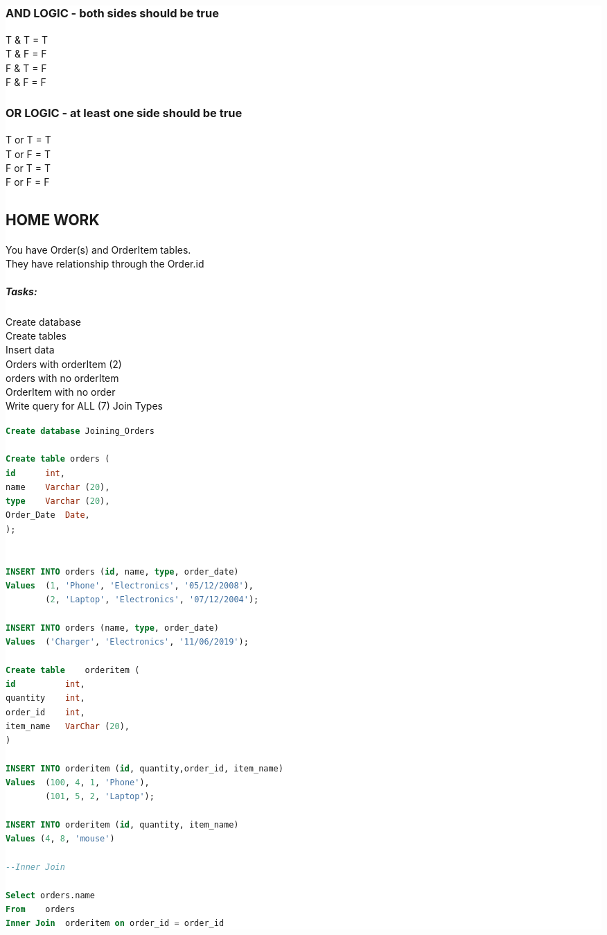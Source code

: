 
### AND LOGIC - both sides should be true  
T & T = T  
T & F = F  
F & T = F  
F & F = F  
 
### OR LOGIC - at least one side should be true  
T or T = T  
T or F = T  
F or T = T  
F or F = F  

## HOME WORK

You have Order(s) and OrderItem tables.  
They have relationship through the Order.id  

##### Tasks:
Create database  
Create tables  
Insert data  
Orders with orderItem (2)  
orders with no orderItem  
OrderItem with no order  
Write query for ALL (7) Join Types  

```sql
Create database Joining_Orders

Create table orders (
id		int,
name	Varchar (20),
type	Varchar (20),
Order_Date	Date,
);


INSERT INTO orders (id, name, type, order_date)
Values	(1, 'Phone', 'Electronics', '05/12/2008'),
		(2, 'Laptop', 'Electronics', '07/12/2004');

INSERT INTO orders (name, type, order_date)
Values	('Charger', 'Electronics', '11/06/2019');

Create table	orderitem (
id			int,
quantity	int,
order_id	int,
item_name	VarChar (20),
)

INSERT INTO orderitem (id, quantity,order_id, item_name)
Values	(100, 4, 1, 'Phone'),
		(101, 5, 2, 'Laptop');
		
INSERT INTO orderitem (id, quantity, item_name)
Values (4, 8, 'mouse')

--Inner Join

Select orders.name
From	orders
Inner Join	orderitem on order_id = order_id
```